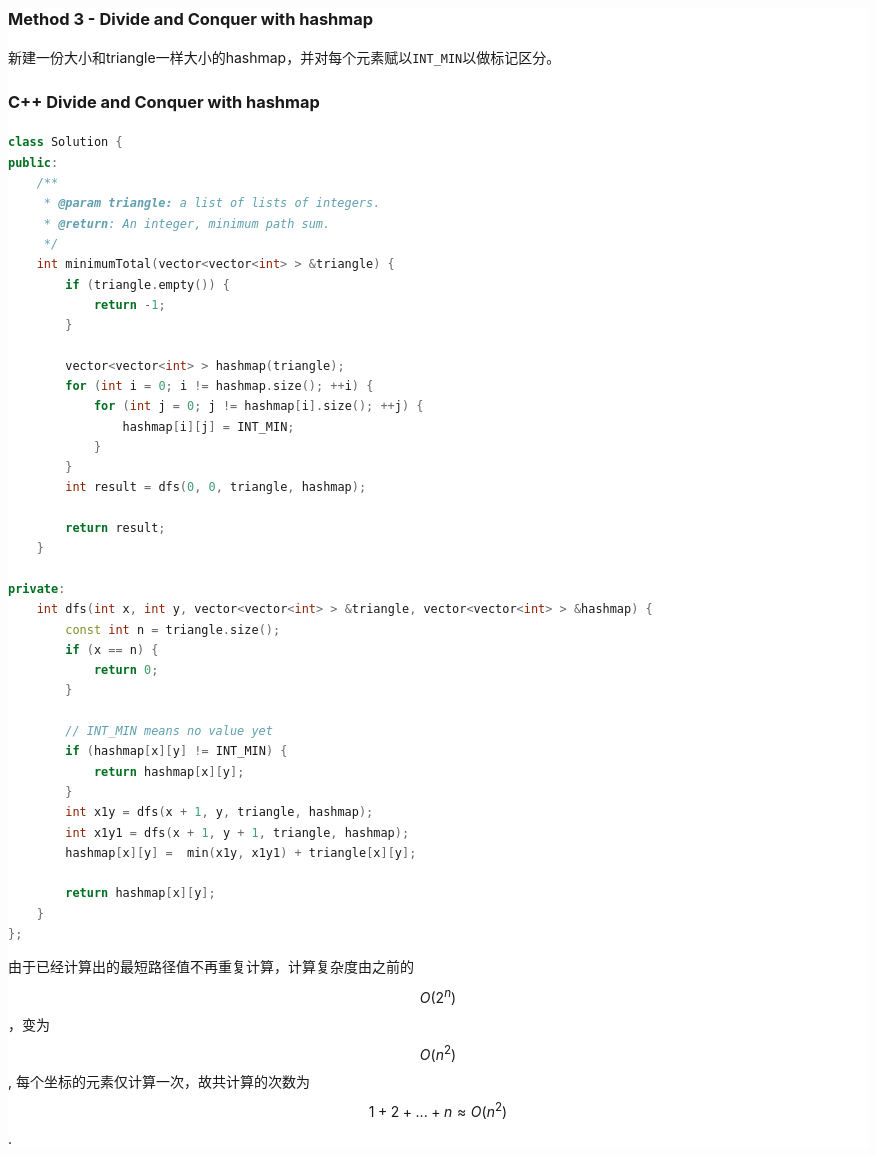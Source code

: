 ### Method 3 - Divide and Conquer with hashmap

新建一份大小和triangle一样大小的hashmap，并对每个元素赋以`INT_MIN`以做标记区分。

### C++ Divide and Conquer with hashmap

```c++
class Solution {
public:
    /**
     * @param triangle: a list of lists of integers.
     * @return: An integer, minimum path sum.
     */
    int minimumTotal(vector<vector<int> > &triangle) {
        if (triangle.empty()) {
            return -1;
        }

        vector<vector<int> > hashmap(triangle);
        for (int i = 0; i != hashmap.size(); ++i) {
            for (int j = 0; j != hashmap[i].size(); ++j) {
                hashmap[i][j] = INT_MIN;
            }
        }
        int result = dfs(0, 0, triangle, hashmap);

        return result;
    }

private:
    int dfs(int x, int y, vector<vector<int> > &triangle, vector<vector<int> > &hashmap) {
        const int n = triangle.size();
        if (x == n) {
            return 0;
        }

        // INT_MIN means no value yet
        if (hashmap[x][y] != INT_MIN) {
            return hashmap[x][y];
        }
        int x1y = dfs(x + 1, y, triangle, hashmap);
        int x1y1 = dfs(x + 1, y + 1, triangle, hashmap);
        hashmap[x][y] =  min(x1y, x1y1) + triangle[x][y];

        return hashmap[x][y];
    }
};
```

由于已经计算出的最短路径值不再重复计算，计算复杂度由之前的 $$O(2^n)$$，变为 $$O(n^2)$$, 每个坐标的元素仅计算一次，故共计算的次数为 $$1+2+...+n \approx O(n^2)$$.

